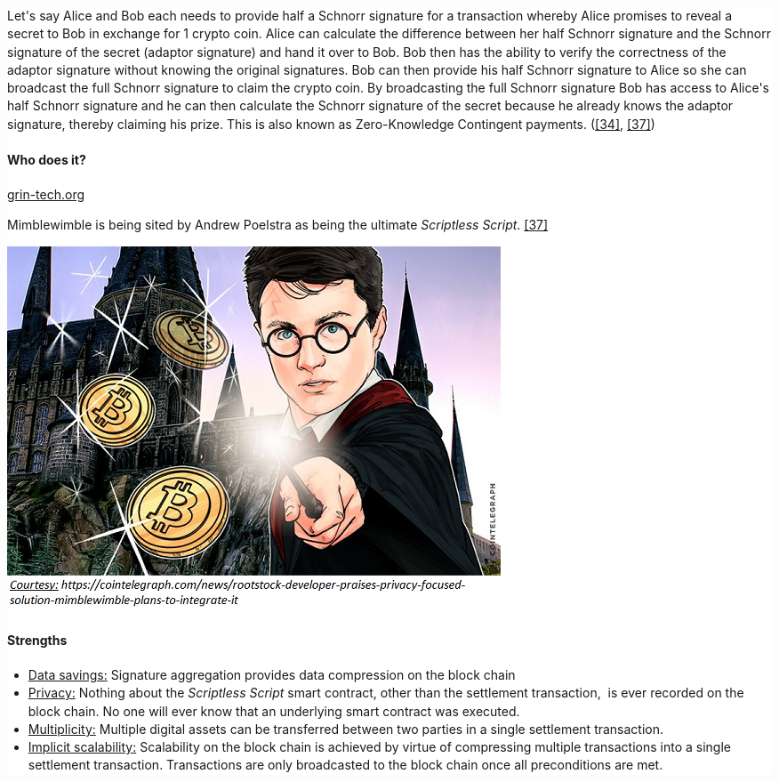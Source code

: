 Let's say Alice and Bob each needs to provide half a Schnorr signature for a transaction whereby Alice promises to reveal a secret to Bob in exchange for 1 crypto coin. Alice can calculate the difference between her half Schnorr signature and the Schnorr signature of the secret (adaptor signature) and hand it over to Bob. Bob then has the ability to verify the correctness of the adaptor signature without knowing the original signatures. Bob can then provide his half Schnorr signature to Alice so she can broadcast the full Schnorr signature to claim the crypto coin. By broadcasting the full Schnorr signature Bob has access to Alice's half Schnorr signature and he can then calculate the Schnorr signature of the secret because he already knows the adaptor signature, thereby claiming his prize. This is also known as Zero-Knowledge Contingent payments. ([[34]](https://bitcoinmagazine.com/articles/scriptless-scripts-how-bitcoin-can-support-smart-contracts-without-smart-contracts), [[37]](https://download.wpsoftware.net/bitcoin/wizardry/mw-slides/2017-03-mit-bitcoin-expo/slides.pdf))

#### Who does it?

[grin-tech.org](https://grin-tech.org/)

Mimblewimble is being sited by Andrew Poelstra as being the ultimate *Scriptless Script*. [[37]](https://download.wpsoftware.net/bitcoin/wizardry/mw-slides/2017-03-mit-bitcoin-expo/slides.pdf)

![Mimblewimble](./sources/Mimblewimble.PNG)

#### Strengths

- <u>Data savings:</u> Signature aggregation provides data compression on the block chain
- <u>Privacy:</u> Nothing about the *Scriptless Script* smart contract, other than the settlement transaction,  is ever recorded on the block chain. No one will ever know that an underlying smart contract was executed.
- <u>Multiplicity:</u> Multiple digital assets can be transferred between two parties in a single settlement transaction.
- <u>Implicit scalability:</u> Scalability on the block chain is achieved by virtue of compressing multiple transactions into a single settlement transaction. Transactions are only broadcasted to the block chain once all preconditions are met.
